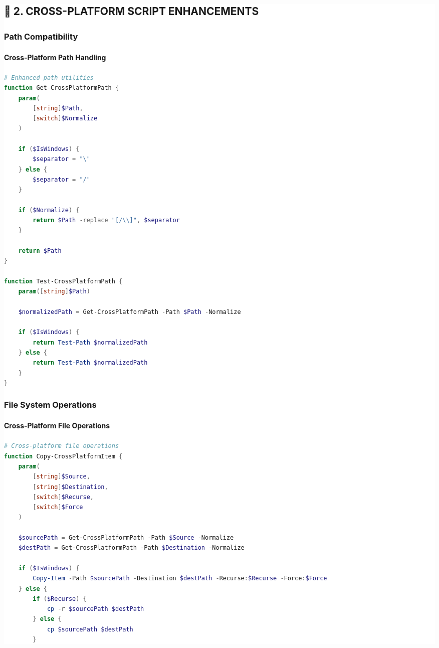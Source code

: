 ## 🔧 2. CROSS-PLATFORM SCRIPT ENHANCEMENTS

### **Path Compatibility**

#### **Cross-Platform Path Handling**
```powershell
# Enhanced path utilities
function Get-CrossPlatformPath {
    param(
        [string]$Path,
        [switch]$Normalize
    )
    
    if ($IsWindows) {
        $separator = "\"
    } else {
        $separator = "/"
    }
    
    if ($Normalize) {
        return $Path -replace "[/\\]", $separator
    }
    
    return $Path
}

function Test-CrossPlatformPath {
    param([string]$Path)
    
    $normalizedPath = Get-CrossPlatformPath -Path $Path -Normalize
    
    if ($IsWindows) {
        return Test-Path $normalizedPath
    } else {
        return Test-Path $normalizedPath
    }
}
```

### **File System Operations**

#### **Cross-Platform File Operations**
```powershell
# Cross-platform file operations
function Copy-CrossPlatformItem {
    param(
        [string]$Source,
        [string]$Destination,
        [switch]$Recurse,
        [switch]$Force
    )
    
    $sourcePath = Get-CrossPlatformPath -Path $Source -Normalize
    $destPath = Get-CrossPlatformPath -Path $Destination -Normalize
    
    if ($IsWindows) {
        Copy-Item -Path $sourcePath -Destination $destPath -Recurse:$Recurse -Force:$Force
    } else {
        if ($Recurse) {
            cp -r $sourcePath $destPath
        } else {
            cp $sourcePath $destPath
        }
```